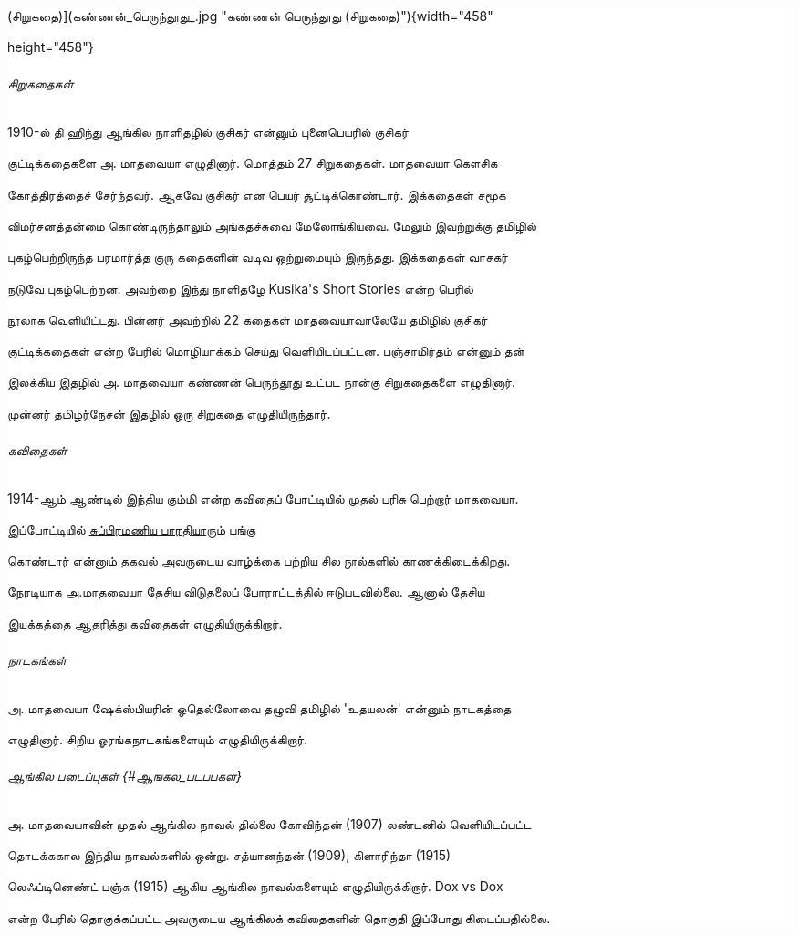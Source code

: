 (சிறுகதை)](கண்ணன்_பெருந்தூது_.jpg "கண்ணன் பெருந்தூது (சிறுகதை)"){width="458"

height="458"}



###### சிறுகதைகள்



1910-ல் தி ஹிந்து ஆங்கில நாளிதழில் குசிகர் என்னும் புனைபெயரில் குசிகர்

குட்டிக்கதைகளை அ. மாதவையா எழுதினார். மொத்தம் 27 சிறுகதைகள். மாதவையா கௌசிக

கோத்திரத்தைச் சேர்ந்தவர். ஆகவே குசிகர் என பெயர் சூட்டிக்கொண்டார். இக்கதைகள் சமூக

விமர்சனத்தன்மை கொண்டிருந்தாலும் அங்கதச்சுவை மேலோங்கியவை. மேலும் இவற்றுக்கு தமிழில்

புகழ்பெற்றிருந்த பரமார்த்த குரு கதைகளின் வடிவ ஒற்றுமையும் இருந்தது. இக்கதைகள் வாசகர்

நடுவே புகழ்பெற்றன. அவற்றை இந்து நாளிதழே Kusika's Short Stories என்ற பெரில்

நூலாக வெளியிட்டது. பின்னர் அவற்றில் 22 கதைகள் மாதவையாவாலேயே தமிழில் குசிகர்

குட்டிக்கதைகள் என்ற பேரில் மொழியாக்கம் செய்து வெளியிடப்பட்டன. பஞ்சாமிர்தம் என்னும் தன்

இலக்கிய இதழில் அ. மாதவையா கண்ணன் பெருந்தூது உட்பட நான்கு சிறுகதைகளை எழுதினார்.

முன்னர் தமிழர்நேசன் இதழில் ஒரு சிறுகதை எழுதியிருந்தார்.



###### கவிதைகள்



1914-ஆம் ஆண்டில் இந்திய கும்மி என்ற கவிதைப் போட்டியில் முதல் பரிசு பெற்றார் மாதவையா.

இப்போட்டியில் [சுப்பிரமணிய பாரதிய](சி.சுப்ரமணிய_பாரதியார் "wikilink")ாரும் பங்கு

கொண்டார் என்னும் தகவல் அவருடைய வாழ்க்கை பற்றிய சில நூல்களில் காணக்கிடைக்கிறது.

நேரடியாக அ.மாதவையா தேசிய விடுதலைப் போராட்டத்தில் ஈடுபடவில்லை. ஆனால் தேசிய

இயக்கத்தை ஆதரித்து கவிதைகள் எழுதியிருக்கிறார்.



###### நாடகங்கள்



அ. மாதவையா ஷேக்ஸ்பியரின் ஒதெல்லோவை தழுவி தமிழில் \'உதயலன்\' என்னும் நாடகத்தை

எழுதினார். சிறிய ஓரங்கநாடகங்களையும் எழுதியிருக்கிறார்.



###### ஆங்கில படைப்புகள் {#ஆஙகல_படபபகள}



அ. மாதவையாவின் முதல் ஆங்கில நாவல் தில்லை கோவிந்தன் (1907) லண்டனில் வெளியிடப்பட்ட

தொடக்ககால இந்திய நாவல்களில் ஒன்று. சத்யானந்தன் (1909), கிளாரிந்தா (1915)

லெஃப்டினெண்ட் பஞ்சு (1915) ஆகிய ஆங்கில நாவல்களையும் எழுதியிருக்கிறார். Dox vs Dox

என்ற பேரில் தொகுக்கப்பட்ட அவருடைய ஆங்கிலக் கவிதைகளின் தொகுதி இப்போது கிடைப்பதில்லை.

